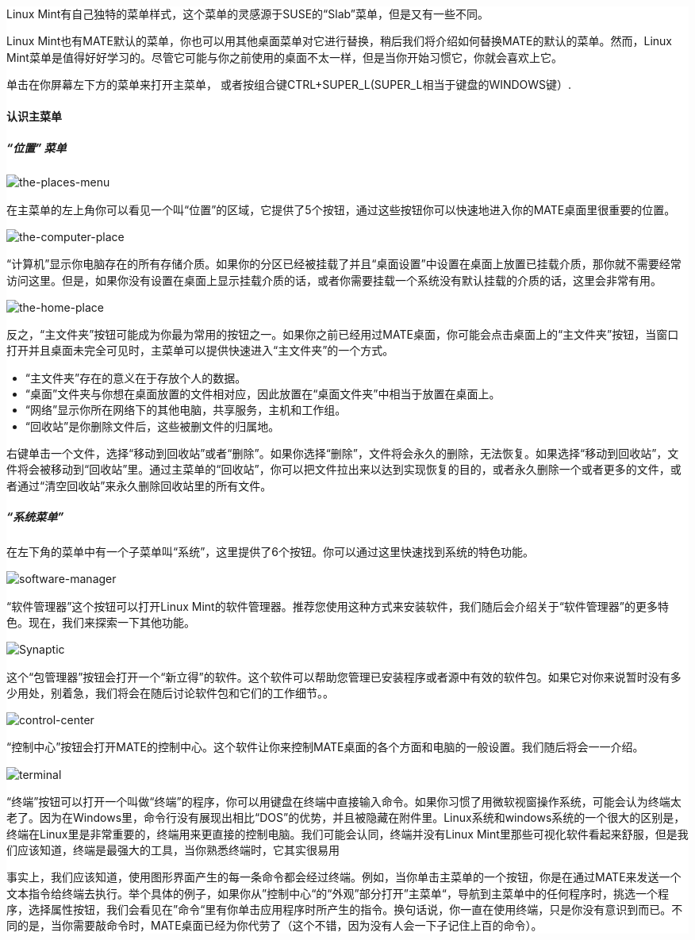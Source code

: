 Linux Mint有自己独特的菜单样式，这个菜单的灵感源于SUSE的“Slab”菜单，但是又有一些不同。

Linux Mint也有MATE默认的菜单，你也可以用其他桌面菜单对它进行替换，稍后我们将介绍如何替换MATE的默认的菜单。然而，Linux Mint菜单是值得好好学习的。尽管它可能与你之前使用的桌面不太一样，但是当你开始习惯它，你就会喜欢上它。

单击在你屏幕左下方的菜单来打开主菜单， 或者按组合键CTRL+SUPER_L(SUPER_L相当于键盘的WINDOWS键）.

#### 认识主菜单

##### “位置” 菜单

![the-places-menu](https://github.com/oppih/LinuxMint-13-User-Guide-zh/raw/master/images/the-places-menu.png)

在主菜单的左上角你可以看见一个叫“位置”的区域，它提供了5个按钮，通过这些按钮你可以快速地进入你的MATE桌面里很重要的位置。

![the-computer-place](https://github.com/oppih/LinuxMint-13-User-Guide-zh/raw/master/images/the-computer-place.png)

“计算机”显示你电脑存在的所有存储介质。如果你的分区已经被挂载了并且“桌面设置”中设置在桌面上放置已挂载介质，那你就不需要经常访问这里。但是，如果你没有设置在桌面上显示挂载介质的话，或者你需要挂载一个系统没有默认挂载的介质的话，这里会非常有用。

![the-home-place](https://github.com/oppih/LinuxMint-13-User-Guide-zh/raw/master/images/the-home-place.png)

反之，“主文件夹”按钮可能成为你最为常用的按钮之一。如果你之前已经用过MATE桌面，你可能会点击桌面上的“主文件夹”按钮，当窗口打开并且桌面未完全可见时，主菜单可以提供快速进入“主文件夹”的一个方式。

- “主文件夹”存在的意义在于存放个人的数据。
- “桌面”文件夹与你想在桌面放置的文件相对应，因此放置在“桌面文件夹”中相当于放置在桌面上。
- “网络”显示你所在网络下的其他电脑，共享服务，主机和工作组。
- “回收站”是你删除文件后，这些被删文件的归属地。

右键单击一个文件，选择“移动到回收站”或者“删除”。如果你选择“删除”，文件将会永久的删除，无法恢复。如果选择“移动到回收站”，文件将会被移动到“回收站”里。通过主菜单的“回收站”，你可以把文件拉出来以达到实现恢复的目的，或者永久删除一个或者更多的文件，或者通过“清空回收站”来永久删除回收站里的所有文件。

##### “系统菜单”

在左下角的菜单中有一个子菜单叫“系统”，这里提供了6个按钮。你可以通过这里快速找到系统的特色功能。

![software-manager](https://github.com/oppih/LinuxMint-13-User-Guide-zh/raw/master/images/software-manager.png)

“软件管理器”这个按钮可以打开Linux Mint的软件管理器。推荐您使用这种方式来安装软件，我们随后会介绍关于“软件管理器”的更多特色。现在，我们来探索一下其他功能。

![Synaptic](https://github.com/oppih/LinuxMint-13-User-Guide-zh/raw/master/images/Synaptic.png)

这个“包管理器”按钮会打开一个“新立得”的软件。这个软件可以帮助您管理已安装程序或者源中有效的软件包。如果它对你来说暂时没有多少用处，别着急，我们将会在随后讨论软件包和它们的工作细节。。

![control-center](https://github.com/oppih/LinuxMint-13-User-Guide-zh/raw/master/images/control-center.png)

“控制中心”按钮会打开MATE的控制中心。这个软件让你来控制MATE桌面的各个方面和电脑的一般设置。我们随后将会一一介绍。

![terminal](https://github.com/oppih/LinuxMint-13-User-Guide-zh/raw/master/images/terminal.png)

“终端”按钮可以打开一个叫做“终端”的程序，你可以用键盘在终端中直接输入命令。如果你习惯了用微软视窗操作系统，可能会认为终端太老了。因为在Windows里，命令行没有展现出相比“DOS”的优势，并且被隐藏在附件里。Linux系统和windows系统的一个很大的区别是，终端在Linux里是非常重要的，终端用来更直接的控制电脑。我们可能会认同，终端并没有Linux Mint里那些可视化软件看起来舒服，但是我们应该知道，终端是最强大的工具，当你熟悉终端时，它其实很易用

事实上，我们应该知道，使用图形界面产生的每一条命令都会经过终端。例如，当你单击主菜单的一个按钮，你是在通过MATE来发送一个文本指令给终端去执行。举个具体的例子，如果你从”控制中心“的“外观”部分打开”主菜单“，导航到主菜单中的任何程序时，挑选一个程序，选择属性按钮，我们会看见在”命令“里有你单击应用程序时所产生的指令。换句话说，你一直在使用终端，只是你没有意识到而已。不同的是，当你需要敲命令时，MATE桌面已经为你代劳了（这个不错，因为没有人会一下子记住上百的命令）。

